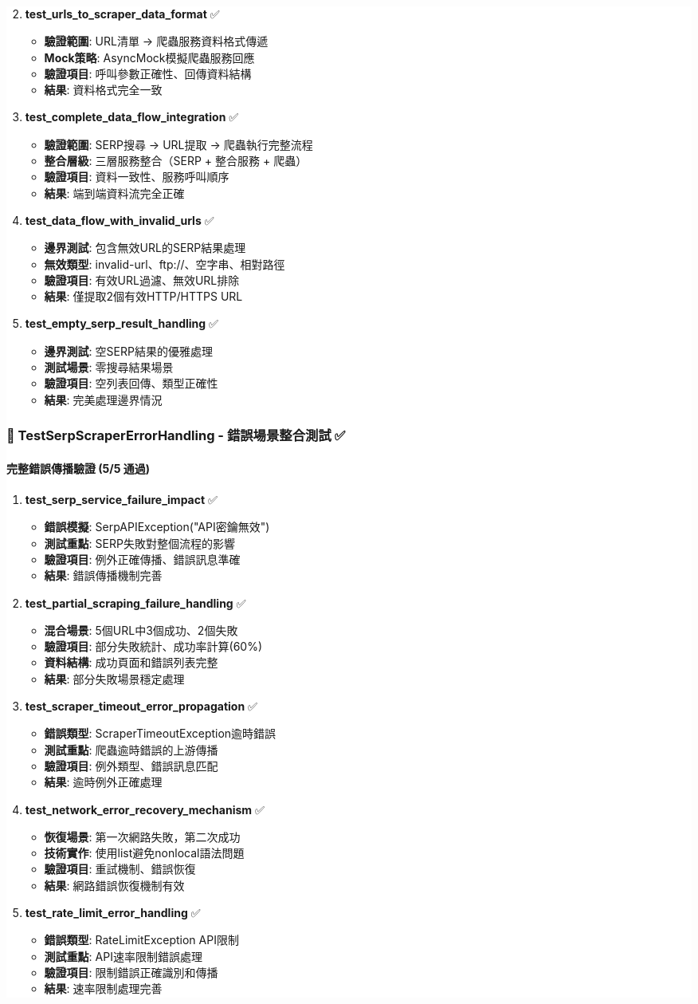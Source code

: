 2. **test_urls_to_scraper_data_format** ✅
   - **驗證範圍**: URL清單 → 爬蟲服務資料格式傳遞
   - **Mock策略**: AsyncMock模擬爬蟲服務回應
   - **驗證項目**: 呼叫參數正確性、回傳資料結構
   - **結果**: 資料格式完全一致

3. **test_complete_data_flow_integration** ✅
   - **驗證範圍**: SERP搜尋 → URL提取 → 爬蟲執行完整流程
   - **整合層級**: 三層服務整合（SERP + 整合服務 + 爬蟲）
   - **驗證項目**: 資料一致性、服務呼叫順序
   - **結果**: 端到端資料流完全正確

4. **test_data_flow_with_invalid_urls** ✅
   - **邊界測試**: 包含無效URL的SERP結果處理
   - **無效類型**: invalid-url、ftp://、空字串、相對路徑
   - **驗證項目**: 有效URL過濾、無效URL排除
   - **結果**: 僅提取2個有效HTTP/HTTPS URL

5. **test_empty_serp_result_handling** ✅
   - **邊界測試**: 空SERP結果的優雅處理
   - **測試場景**: 零搜尋結果場景
   - **驗證項目**: 空列表回傳、類型正確性
   - **結果**: 完美處理邊界情況

### 🚨 TestSerpScraperErrorHandling - 錯誤場景整合測試 ✅

#### **完整錯誤傳播驗證 (5/5 通過)**

1. **test_serp_service_failure_impact** ✅
   - **錯誤模擬**: SerpAPIException("API密鑰無效")
   - **測試重點**: SERP失敗對整個流程的影響
   - **驗證項目**: 例外正確傳播、錯誤訊息準確
   - **結果**: 錯誤傳播機制完善

2. **test_partial_scraping_failure_handling** ✅
   - **混合場景**: 5個URL中3個成功、2個失敗
   - **驗證項目**: 部分失敗統計、成功率計算(60%)
   - **資料結構**: 成功頁面和錯誤列表完整
   - **結果**: 部分失敗場景穩定處理

3. **test_scraper_timeout_error_propagation** ✅
   - **錯誤類型**: ScraperTimeoutException逾時錯誤
   - **測試重點**: 爬蟲逾時錯誤的上游傳播
   - **驗證項目**: 例外類型、錯誤訊息匹配
   - **結果**: 逾時例外正確處理

4. **test_network_error_recovery_mechanism** ✅
   - **恢復場景**: 第一次網路失敗，第二次成功
   - **技術實作**: 使用list避免nonlocal語法問題
   - **驗證項目**: 重試機制、錯誤恢復
   - **結果**: 網路錯誤恢復機制有效

5. **test_rate_limit_error_handling** ✅
   - **錯誤類型**: RateLimitException API限制
   - **測試重點**: API速率限制錯誤處理
   - **驗證項目**: 限制錯誤正確識別和傳播
   - **結果**: 速率限制處理完善
